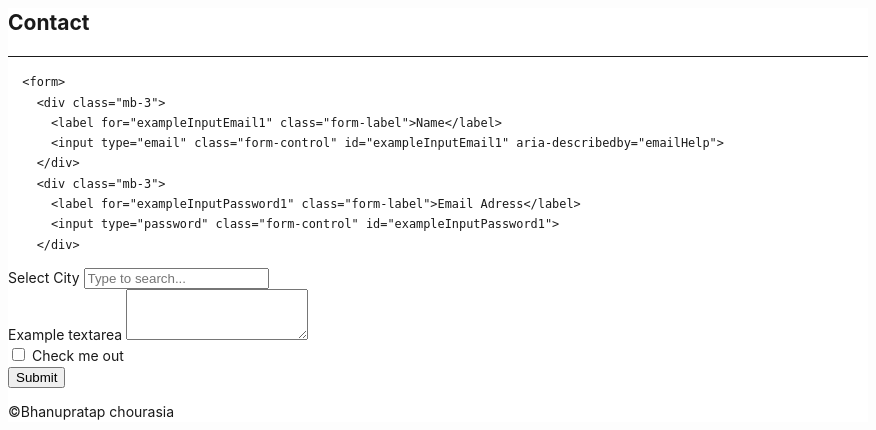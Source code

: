 
<section class="main_heading my-5">
    <div class="text-center my-5">
      <h1 class="display-4 my-5">Contact </h1>
  <hr class="w-25 mx-auto"/>
    </div>
  
  <div class="container-fluid">
  <div class="row">
    <div class="col-xxl-8 col-10 col-md-8 mx-auto">
  
      <form>
        <div class="mb-3">
          <label for="exampleInputEmail1" class="form-label">Name</label>
          <input type="email" class="form-control" id="exampleInputEmail1" aria-describedby="emailHelp">
        </div>
        <div class="mb-3">
          <label for="exampleInputPassword1" class="form-label">Email Adress</label>
          <input type="password" class="form-control" id="exampleInputPassword1">
        </div>
  <div class="mb-3">
    <label for="exampleDataList" class="form-label">Select City</label>
  <input class="form-control" list="datalistOptions" id="exampleDataList" placeholder="Type to search...">
  <datalist id="datalistOptions">
    <option value="San Francisco"></option>
    <option value="New York"></option>
    <option value="Seattle"></option>
    <option value="Los Angeles"></option>
    <option value="Chicago"></option>
  </datalist>
  </div>
        <div class="mb-3">
          <label for="exampleFormControlTextarea1" class="form-label">Example textarea</label>
          <textarea class="form-control" id="exampleFormControlTextarea1" rows="3"></textarea>
        </div>
        <div class="mb-3 form-check">
          <input type="checkbox" class="form-check-input" id="exampleCheck1">
          <label class="form-check-label" for="exampleCheck1">Check me out</label>
        </div>
        <button type="submit" class="btn btn-primary">Submit</button>
      </form>
    </div>
  </div>
  </div>
  </section>




<div class="footer "> 
  <p>&copy;Bhanupratap chourasia</p>
</div>

<script src="https://cdn.jsdelivr.net/npm/bootstrap@5.0.2/dist/js/bootstrap.bundle.min.js" 
  integrity="sha384-MrcW6ZMFYlzcLA8Nl+NtUVF0sA7MsXsP1UyJoMp4YLEuNSfAP+JcXn/tWtIaxVXM" 
  crossorigin="anonymous"></script>

<script type="text/javascript">
  var tooltipTriggerList = [].slice.call(document.querySelectorAll('[data-bs-toggle="tooltip"]'))
  var tooltipList = tooltipTriggerList.map(function (tooltipTriggerEl) {
    return new bootstrap.Tooltip(tooltipTriggerEl)
  })
</script>


</body>
</html>
